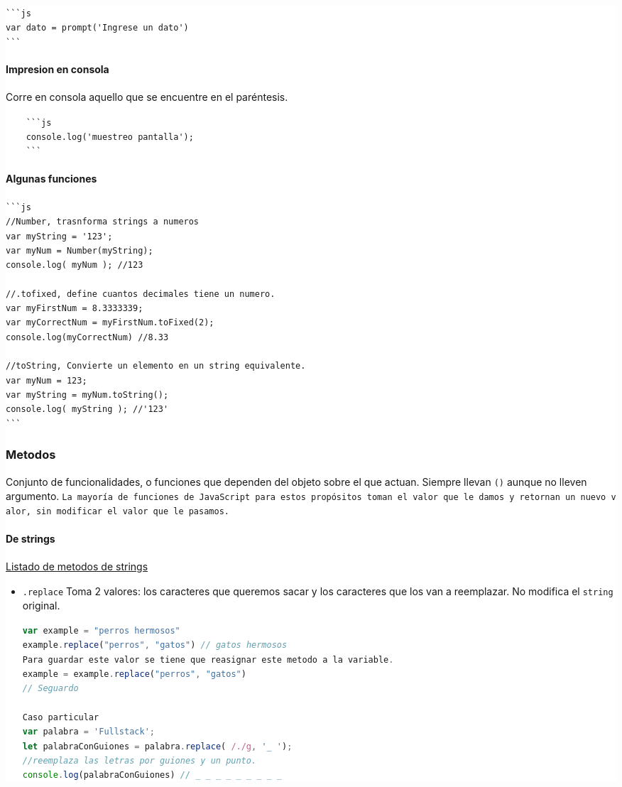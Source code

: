     ```js
    var dato = prompt('Ingrese un dato')
    ```

#### Impresion en consola
Corre en consola aquello que se encuentre en el paréntesis.

        ```js
        console.log('muestreo pantalla');
        ```

#### Algunas funciones
    ```js
    //Number, trasnforma strings a numeros
    var myString = '123';
    var myNum = Number(myString);
    console.log( myNum ); //123

    //.tofixed, define cuantos decimales tiene un numero.
    var myFirstNum = 8.3333339;
    var myCorrectNum = myFirstNum.toFixed(2);
    console.log(myCorrectNum) //8.33

    //toString, Convierte un elemento en un string equivalente.
    var myNum = 123;
    var myString = myNum.toString();
    console.log( myString ); //'123'
    ```


### Metodos
Conjunto de funcionalidades, o funciones que dependen del objeto sobre el que actuan. Siempre llevan `()` aunque no lleven argumento.
`La mayoría de funciones de JavaScript para estos propósitos toman el valor que le damos y retornan un nuevo valor, sin modificar el valor que le pasamos.`

#### De strings
[Listado de metodos de strings](https://tutobasico.com/string-javascript/)

- `.replace`
Toma 2 valores: los caracteres que queremos sacar y los caracteres que los van a reemplazar. No modifica el `string` original.

    ```js
    var example = "perros hermosos"
    example.replace("perros", "gatos") // gatos hermosos
    Para guardar este valor se tiene que reasignar este metodo a la variable.
    example = example.replace("perros", "gatos") 
    // Seguardo

    Caso particular
    var palabra = 'Fullstack';
    let palabraConGuiones = palabra.replace( /./g, '_ ');
    //reemplaza las letras por guiones y un punto.
    console.log(palabraConGuiones) // _ _ _ _ _ _ _ _ _ 
    ```
